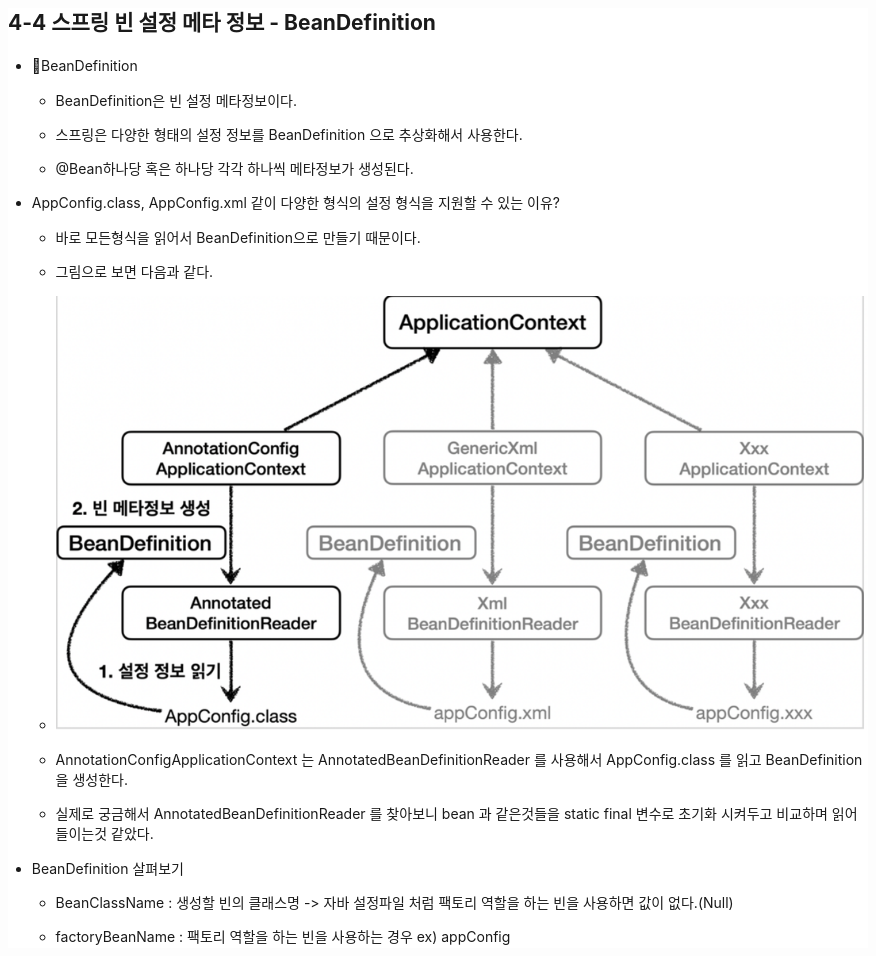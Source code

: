 




## 4-4 스프링 빈 설정 메타 정보 - BeanDefinition

+ BeanDefinition 
  
  + BeanDefinition은 빈 설정 메타정보이다.
  
  + 스프링은 다양한 형태의 설정 정보를 BeanDefinition 으로 추상화해서 사용한다.
  
  + @Bean하나당 혹은 <bean> 하나당 각각 하나씩 메타정보가 생성된다.

+ AppConfig.class, AppConfig.xml 같이 다양한 형식의 설정 형식을 지원할 수 있는 이유?
  
  + 바로 모든형식을 읽어서 BeanDefinition으로 만들기 때문이다.
  
  + 그림으로 보면 다음과 같다.
  
  + ![bb](IMG/AppCon.png)
  
  + AnnotationConfigApplicationContext 는 AnnotatedBeanDefinitionReader 를 사용해서 AppConfig.class 를 읽고 BeanDefinition 을 생성한다.
  
  + 실제로 궁금해서 AnnotatedBeanDefinitionReader 를 찾아보니 bean 과 같은것들을 static final 변수로 초기화 시켜두고 비교하며 읽어들이는것 같았다.



+ BeanDefinition 살펴보기
  
  + BeanClassName : 생성할 빈의 클래스명 -> 자바 설정파일 처럼 팩토리 역할을 하는 빈을 사용하면 값이 없다.(Null)   
  
  + factoryBeanName : 팩토리 역할을 하는 빈을 사용하는 경우 ex) appConfig
  